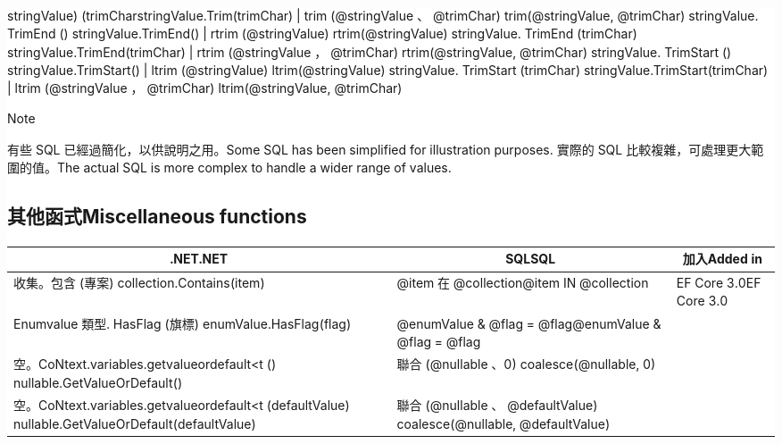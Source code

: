 <span data-ttu-id="15685-352">stringValue)  (trimChar</span><span class="sxs-lookup"><span data-stu-id="15685-352">stringValue.Trim(trimChar)</span></span>                                   | <span data-ttu-id="15685-353">trim (@stringValue 、 @trimChar) </span><span class="sxs-lookup"><span data-stu-id="15685-353">trim(@stringValue, @trimChar)</span></span>
<span data-ttu-id="15685-354">stringValue. TrimEnd () </span><span class="sxs-lookup"><span data-stu-id="15685-354">stringValue.TrimEnd()</span></span>                                        | <span data-ttu-id="15685-355">rtrim (@stringValue) </span><span class="sxs-lookup"><span data-stu-id="15685-355">rtrim(@stringValue)</span></span>
<span data-ttu-id="15685-356">stringValue. TrimEnd (trimChar) </span><span class="sxs-lookup"><span data-stu-id="15685-356">stringValue.TrimEnd(trimChar)</span></span>                                | <span data-ttu-id="15685-357">rtrim (@stringValue ， @trimChar) </span><span class="sxs-lookup"><span data-stu-id="15685-357">rtrim(@stringValue, @trimChar)</span></span>
<span data-ttu-id="15685-358">stringValue. TrimStart () </span><span class="sxs-lookup"><span data-stu-id="15685-358">stringValue.TrimStart()</span></span>                                      | <span data-ttu-id="15685-359">ltrim (@stringValue) </span><span class="sxs-lookup"><span data-stu-id="15685-359">ltrim(@stringValue)</span></span>
<span data-ttu-id="15685-360">stringValue. TrimStart (trimChar) </span><span class="sxs-lookup"><span data-stu-id="15685-360">stringValue.TrimStart(trimChar)</span></span>                              | <span data-ttu-id="15685-361">ltrim (@stringValue ， @trimChar) </span><span class="sxs-lookup"><span data-stu-id="15685-361">ltrim(@stringValue, @trimChar)</span></span>

> [!NOTE]
> <span data-ttu-id="15685-362">有些 SQL 已經過簡化，以供說明之用。</span><span class="sxs-lookup"><span data-stu-id="15685-362">Some SQL has been simplified for illustration purposes.</span></span> <span data-ttu-id="15685-363">實際的 SQL 比較複雜，可處理更大範圍的值。</span><span class="sxs-lookup"><span data-stu-id="15685-363">The actual SQL is more complex to handle a wider range of values.</span></span>

## <a name="miscellaneous-functions"></a><span data-ttu-id="15685-364">其他函式</span><span class="sxs-lookup"><span data-stu-id="15685-364">Miscellaneous functions</span></span>

<span data-ttu-id="15685-365">.NET</span><span class="sxs-lookup"><span data-stu-id="15685-365">.NET</span></span>                                     | <span data-ttu-id="15685-366">SQL</span><span class="sxs-lookup"><span data-stu-id="15685-366">SQL</span></span>                                | <span data-ttu-id="15685-367">加入</span><span class="sxs-lookup"><span data-stu-id="15685-367">Added in</span></span>
---------------------------------------- | ---------------------------------- | --------
<span data-ttu-id="15685-368">收集。包含 (專案) </span><span class="sxs-lookup"><span data-stu-id="15685-368">collection.Contains(item)</span></span>                | <span data-ttu-id="15685-369">@item 在 @collection</span><span class="sxs-lookup"><span data-stu-id="15685-369">@item IN @collection</span></span>               | <span data-ttu-id="15685-370">EF Core 3.0</span><span class="sxs-lookup"><span data-stu-id="15685-370">EF Core 3.0</span></span>
<span data-ttu-id="15685-371">Enumvalue 類型. HasFlag (旗標) </span><span class="sxs-lookup"><span data-stu-id="15685-371">enumValue.HasFlag(flag)</span></span>                  | <span data-ttu-id="15685-372">@enumValue & @flag = @flag</span><span class="sxs-lookup"><span data-stu-id="15685-372">@enumValue & @flag = @flag</span></span>
<span data-ttu-id="15685-373">空。CoNtext.variables.getvalueordefault<t () </span><span class="sxs-lookup"><span data-stu-id="15685-373">nullable.GetValueOrDefault()</span></span>             | <span data-ttu-id="15685-374">聯合 (@nullable 、0) </span><span class="sxs-lookup"><span data-stu-id="15685-374">coalesce(@nullable, 0)</span></span>
<span data-ttu-id="15685-375">空。CoNtext.variables.getvalueordefault<t (defaultValue) </span><span class="sxs-lookup"><span data-stu-id="15685-375">nullable.GetValueOrDefault(defaultValue)</span></span> | <span data-ttu-id="15685-376">聯合 (@nullable 、 @defaultValue) </span><span class="sxs-lookup"><span data-stu-id="15685-376">coalesce(@nullable, @defaultValue)</span></span>
